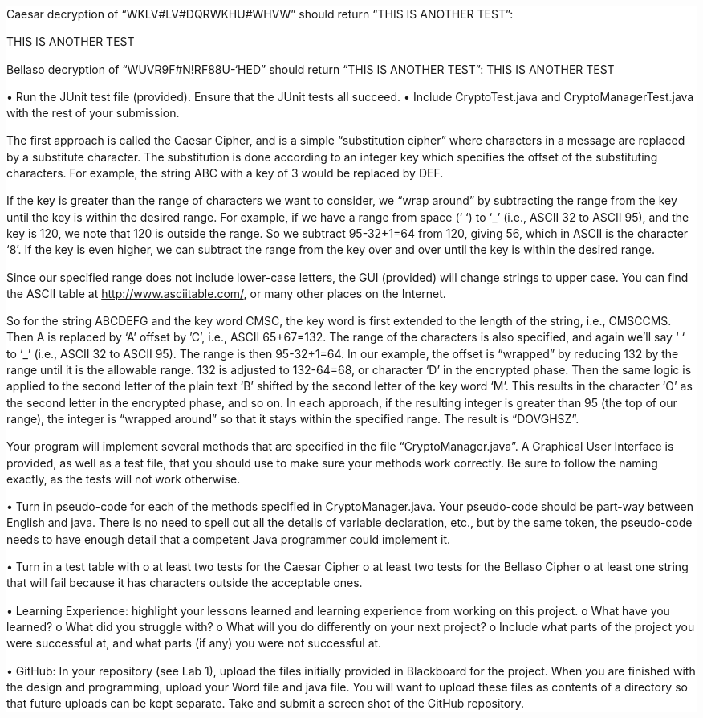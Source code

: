 Caesar decryption of “WKLV#LV#DQRWKHU#WHVW” should return “THIS IS ANOTHER TEST”:

THIS IS ANOTHER TEST

Bellaso decryption of “WUVR9F#N!RF88U-‘HED” should return “THIS IS ANOTHER TEST”: THIS IS ANOTHER TEST

• Run the JUnit test file (provided). Ensure that the JUnit tests all succeed. • Include CryptoTest.java and CryptoManagerTest.java with the rest of your submission.

The first approach is called the Caesar Cipher, and is a simple “substitution cipher” where characters in a message are replaced by a substitute character. The substitution is done according to an integer key which specifies the offset of the substituting characters. For example, the string ABC with a key of 3 would be replaced by DEF.

If the key is greater than the range of characters we want to consider, we “wrap around” by subtracting the range from the key until the key is within the desired range. For example, if we have a range from space (‘ ‘) to ‘_’ (i.e., ASCII 32 to ASCII 95), and the key is 120, we note that 120 is outside the range. So we subtract 95-32+1=64 from 120, giving 56, which in ASCII is the character ‘8’. If the key is even higher, we can subtract the range from the key over and over until the key is within the desired range.

Since our specified range does not include lower-case letters, the GUI (provided) will change strings to upper case. You can find the ASCII table at http://www.asciitable.com/, or many other places on the Internet.

So for the string ABCDEFG and the key word CMSC, the key word is first extended to the length of the string, i.e., CMSCCMS. Then A is replaced by ‘A’ offset by ’C’, i.e., ASCII 65+67=132. The range of the characters is also specified, and again we’ll say ‘ ‘ to ‘_’ (i.e., ASCII 32 to ASCII 95). The range is then 95-32+1=64. In our example, the offset is “wrapped” by reducing 132 by the range until it is the allowable range. 132 is adjusted to 132-64=68, or character ‘D’ in the encrypted phase. Then the same logic is applied to the second letter of the plain text ‘B’ shifted by the second letter of the key word ‘M’. This results in the character ‘O’ as the second letter in the encrypted phase, and so on. In each approach, if the resulting integer is greater than 95 (the top of our range), the integer is “wrapped around” so that it stays within the specified range. The result is “DOVGHSZ”.

Your program will implement several methods that are specified in the file “CryptoManager.java”. A Graphical User Interface is provided, as well as a test file, that you should use to make sure your methods work correctly. Be sure to follow the naming exactly, as the tests will not work otherwise.

• Turn in pseudo-code for each of the methods specified in CryptoManager.java. Your pseudo-code should be part-way between English and java. There is no need to spell out all the details of variable declaration, etc., but by the same token, the pseudo-code needs to have enough detail that a competent Java programmer could implement it.

• Turn in a test table with o at least two tests for the Caesar Cipher o at least two tests for the Bellaso Cipher o at least one string that will fail because it has characters outside the acceptable ones.

• Learning Experience: highlight your lessons learned and learning experience from working on this project. o What have you learned? o What did you struggle with? o What will you do differently on your next project? o Include what parts of the project you were successful at, and what parts (if any) you were not successful at.

• GitHub: In your repository (see Lab 1), upload the files initially provided in Blackboard for the project. When you are finished with the design and programming, upload your Word file and java file. You will want to upload these files as contents of a directory so that future uploads can be kept separate. Take and submit a screen shot of the GitHub repository.
